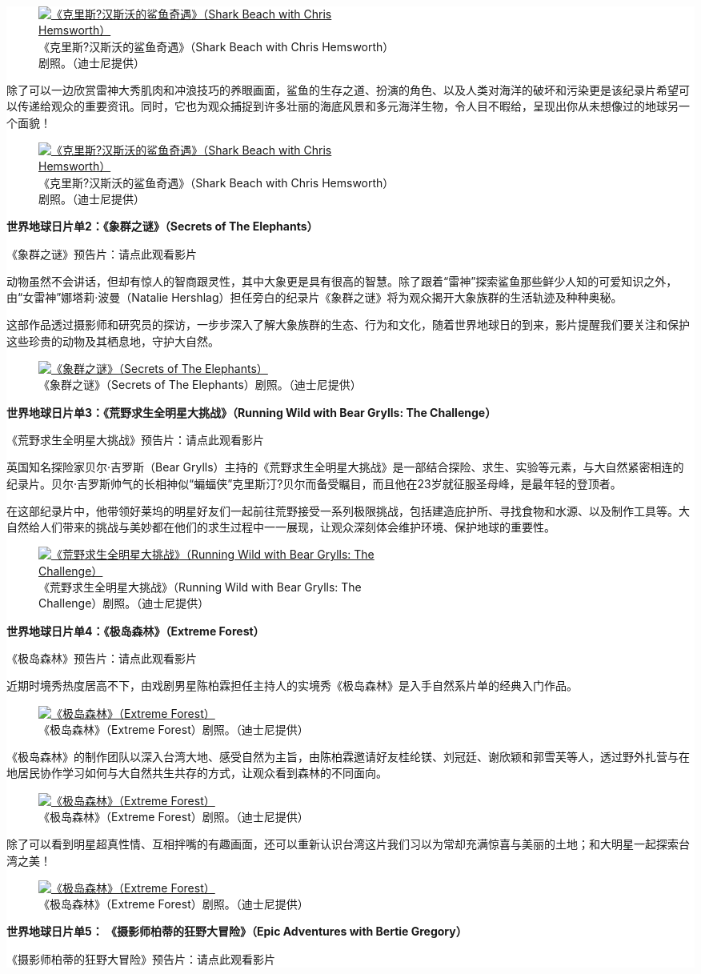 <figure id="attachment_13976595" aria-describedby="caption-attachment-13976595" style="width: 450px" class="wp-caption aligncenter"><a target="_blank" href="https://i.epochtimes.com/assets/uploads/2023/04/id13976595-20230419-disney2-01.jpg"><img class="size-medium wp-image-13976595" src="https://i.epochtimes.com/assets/uploads/2023/04/id13976595-20230419-disney2-01-450x300.jpg" alt="《克里斯?汉斯沃的鲨鱼奇遇》（Shark Beach with Chris Hemsworth）" width="450" b="300" /></a><figcaption id="caption-attachment-13976595" class="wp-caption-text">《克里斯?汉斯沃的鲨鱼奇遇》（Shark Beach with Chris Hemsworth）剧照。（迪士尼提供）</figcaption></figure>
<p>除了可以一边欣赏雷神大秀肌肉和冲浪技巧的养眼画面，鲨鱼的生存之道、扮演的角色、以及人类对海洋的破坏和污染更是该纪录片希望可以传递给观众的重要资讯。同时，它也为观众捕捉到许多壮丽的海底风景和多元<ahref="https://github.com/19920513/djy/blob/master/gb/tag/%E6%B5%B7%E6%B4%8B%E7%94%9F%E7%89%A9.md#1">海洋生物</a>，令人目不暇给，呈现出你从未想像过的地球另一个面貌！</p>
<figure id="attachment_13976596" aria-describedby="caption-attachment-13976596" style="width: 450px" class="wp-caption aligncenter"><a target="_blank" href="https://i.epochtimes.com/assets/uploads/2023/04/id13976596-20230419-disney2-02.jpg"><img class="size-medium wp-image-13976596" src="https://i.epochtimes.com/assets/uploads/2023/04/id13976596-20230419-disney2-02-450x253.jpg" alt="《克里斯?汉斯沃的鲨鱼奇遇》（Shark Beach with Chris Hemsworth）" width="450" b="253" /></a><figcaption id="caption-attachment-13976596" class="wp-caption-text">《克里斯?汉斯沃的鲨鱼奇遇》（Shark Beach with Chris Hemsworth）剧照。（迪士尼提供）</figcaption></figure>
<p><strong>世界地球日片单2：《象群之谜》（Secrets of The Elephants）</strong></p>
<p>《象群之谜》预告片：<ahref="https://www.youtube.com/watch?v=fc-PYHTN1UU" target="_blank" rel="noopener noreferrer">请点此观看影片</a></p>
<p>动物虽然不会讲话，但却有惊人的智商跟灵性，其中大象更是具有很高的智慧。除了跟着“雷神”探索鲨鱼那些鲜少人知的可爱知识之外，由“女雷神”娜塔莉·波曼（Natalie Hershlag）担任旁白的纪录片《象群之谜》将为观众揭开大象族群的生活轨迹及种种奥秘。</p>
<p>这部作品透过摄影师和研究员的探访，一步步深入了解大象族群的生态、行为和文化，随着世界地球日的到来，影片提醒我们要关注和保护这些珍贵的动物及其栖息地，守护大自然。</p>
<figure id="attachment_13976598" aria-describedby="caption-attachment-13976598" style="width: 450px" class="wp-caption aligncenter"><a target="_blank" href="https://i.epochtimes.com/assets/uploads/2023/04/id13976598-20230419-disney2-04.jpg"><img class="size-medium wp-image-13976598" src="https://i.epochtimes.com/assets/uploads/2023/04/id13976598-20230419-disney2-04-450x300.jpg" alt="《象群之谜》（Secrets of The Elephants）" width="450" b="300" /></a><figcaption id="caption-attachment-13976598" class="wp-caption-text">《象群之谜》（Secrets of The Elephants）剧照。（迪士尼提供）</figcaption></figure>
<p><strong>世界地球日片单3：《荒野求生全明星大挑战》（Running Wild with Bear Grylls: The Challenge）</strong></p>
<p>《荒野求生全明星大挑战》预告片：<ahref="https://www.youtube.com/watch?v=zWdpKOGqRyw" target="_blank" rel="noopener noreferrer">请点此观看影片</a></p>
<p>英国知名探险家贝尔·吉罗斯（Bear Grylls）主持的《荒野求生全明星大挑战》是一部结合探险、求生、实验等元素，与大自然紧密相连的纪录片。贝尔·吉罗斯帅气的长相神似“蝙蝠侠”克里斯汀?贝尔而备受瞩目，而且他在23岁就征服圣母峰，是最年轻的登顶者。</p>
<p>在这部纪录片中，他带领好莱坞的明星好友们一起前往荒野接受一系列极限挑战，包括建造庇护所、寻找食物和水源、以及制作工具等。大自然给人们带来的挑战与美妙都在他们的求生过程中一一展现，让观众深刻体会维护环境、<ahref="https://github.com/19920513/djy/blob/master/gb/tag/%E4%BF%9D%E6%8A%A4%E5%9C%B0%E7%90%83.md#1">保护地球</a>的重要性。</p>
<figure id="attachment_13976599" aria-describedby="caption-attachment-13976599" style="width: 450px" class="wp-caption aligncenter"><a target="_blank" href="https://i.epochtimes.com/assets/uploads/2023/04/id13976599-20230419-disney2-05.jpg"><img class="size-medium wp-image-13976599" src="https://i.epochtimes.com/assets/uploads/2023/04/id13976599-20230419-disney2-05-450x253.jpg" alt="《荒野求生全明星大挑战》（Running Wild with Bear Grylls: The Challenge）" width="450" b="253" /></a><figcaption id="caption-attachment-13976599" class="wp-caption-text">《荒野求生全明星大挑战》（Running Wild with Bear Grylls: The Challenge）剧照。（迪士尼提供）</figcaption></figure>
<p><strong>世界地球日片单4：《极岛森林》（Extreme Forest）</strong></p>
<p>《极岛森林》预告片：<ahref="https://www.youtube.com/watch?v=PxZD50vKyIk" target="_blank" rel="noopener noreferrer">请点此观看影片</a></p>
<p>近期时境秀热度居高不下，由戏剧男星陈柏霖担任主持人的实境秀《极岛森林》是入手自然系片单的经典入门作品。</p>
<figure id="attachment_13976600" aria-describedby="caption-attachment-13976600" style="width: 450px" class="wp-caption aligncenter"><a target="_blank" href="https://i.epochtimes.com/assets/uploads/2023/04/id13976600-20230419-disney2-06.jpg"><img class="size-medium wp-image-13976600" src="https://i.epochtimes.com/assets/uploads/2023/04/id13976600-20230419-disney2-06-450x300.jpg" alt="《极岛森林》（Extreme Forest）" width="450" b="300" /></a><figcaption id="caption-attachment-13976600" class="wp-caption-text">《极岛森林》（Extreme Forest）剧照。（迪士尼提供）</figcaption></figure>
<p>《极岛森林》的制作团队以深入台湾大地、感受自然为主旨，由陈柏霖邀请好友桂纶镁、刘冠廷、谢欣颖和郭雪芙等人，透过野外扎营与在地居民协作学习如何与大自然共生共存的方式，让观众看到森林的不同面向。</p>
<figure id="attachment_13976601" aria-describedby="caption-attachment-13976601" style="width: 450px" class="wp-caption aligncenter"><a target="_blank" href="https://i.epochtimes.com/assets/uploads/2023/04/id13976601-20230419-disney2-07.jpg"><img class="size-medium wp-image-13976601" src="https://i.epochtimes.com/assets/uploads/2023/04/id13976601-20230419-disney2-07-450x300.jpg" alt="《极岛森林》（Extreme Forest）" width="450" b="300" /></a><figcaption id="caption-attachment-13976601" class="wp-caption-text">《极岛森林》（Extreme Forest）剧照。（迪士尼提供）</figcaption></figure>
<p>除了可以看到明星超真性情、互相拌嘴的有趣画面，还可以重新认识台湾这片我们习以为常却充满惊喜与美丽的土地；和大明星一起探索台湾之美！</p>
<figure id="attachment_13976602" aria-describedby="caption-attachment-13976602" style="width: 450px" class="wp-caption aligncenter"><a target="_blank" href="https://i.epochtimes.com/assets/uploads/2023/04/id13976602-20230419-disney2-08.jpg"><img class="size-medium wp-image-13976602" src="https://i.epochtimes.com/assets/uploads/2023/04/id13976602-20230419-disney2-08-450x300.jpg" alt="《极岛森林》（Extreme Forest）" width="450" b="300" /></a><figcaption id="caption-attachment-13976602" class="wp-caption-text">《极岛森林》（Extreme Forest）剧照。（迪士尼提供）</figcaption></figure>
<p><strong>世界地球日片单5： 《摄影师柏蒂的狂野大冒险》（Epic Adventures with Bertie Gregory）</strong></p>
<p>《摄影师柏蒂的狂野大冒险》预告片：<ahref="https://www.youtube.com/watch?v=iVOcBwtF78o" target="_blank" rel="noopener noreferrer">请点此观看影片</a></p>